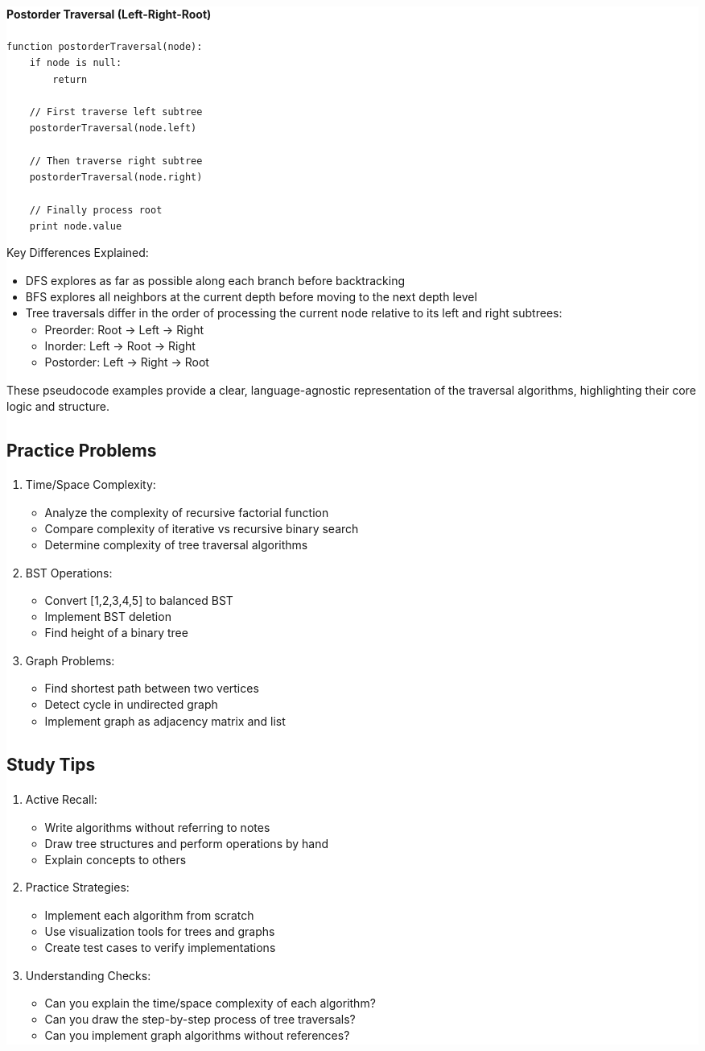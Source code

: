 #### Postorder Traversal (Left-Right-Root)
```
function postorderTraversal(node):
    if node is null:
        return
    
    // First traverse left subtree
    postorderTraversal(node.left)
    
    // Then traverse right subtree
    postorderTraversal(node.right)
    
    // Finally process root
    print node.value
```

Key Differences Explained:
- DFS explores as far as possible along each branch before backtracking
- BFS explores all neighbors at the current depth before moving to the next depth level
- Tree traversals differ in the order of processing the current node relative to its left and right subtrees:
  - Preorder: Root → Left → Right
  - Inorder: Left → Root → Right
  - Postorder: Left → Right → Root

These pseudocode examples provide a clear, language-agnostic representation of the traversal algorithms, highlighting their core logic and structure.

## Practice Problems

1. Time/Space Complexity:
   - Analyze the complexity of recursive factorial function
   - Compare complexity of iterative vs recursive binary search
   - Determine complexity of tree traversal algorithms

2. BST Operations:
   - Convert [1,2,3,4,5] to balanced BST
   - Implement BST deletion
   - Find height of a binary tree

3. Graph Problems:
   - Find shortest path between two vertices
   - Detect cycle in undirected graph
   - Implement graph as adjacency matrix and list

## Study Tips

1. Active Recall:
   - Write algorithms without referring to notes
   - Draw tree structures and perform operations by hand
   - Explain concepts to others

2. Practice Strategies:
   - Implement each algorithm from scratch
   - Use visualization tools for trees and graphs
   - Create test cases to verify implementations

3. Understanding Checks:
   - Can you explain the time/space complexity of each algorithm?
   - Can you draw the step-by-step process of tree traversals?
   - Can you implement graph algorithms without references?